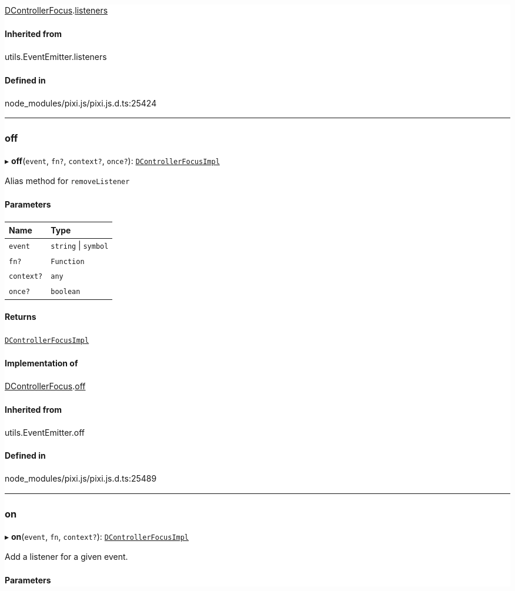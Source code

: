 [DControllerFocus](../interfaces/DControllerFocus.md).[listeners](../interfaces/DControllerFocus.md#listeners)

#### Inherited from

utils.EventEmitter.listeners

#### Defined in

node_modules/pixi.js/pixi.js.d.ts:25424

___

### off

▸ **off**(`event`, `fn?`, `context?`, `once?`): [`DControllerFocusImpl`](DControllerFocusImpl.md)

Alias method for `removeListener`

#### Parameters

| Name | Type |
| :------ | :------ |
| `event` | `string` \| `symbol` |
| `fn?` | `Function` |
| `context?` | `any` |
| `once?` | `boolean` |

#### Returns

[`DControllerFocusImpl`](DControllerFocusImpl.md)

#### Implementation of

[DControllerFocus](../interfaces/DControllerFocus.md).[off](../interfaces/DControllerFocus.md#off)

#### Inherited from

utils.EventEmitter.off

#### Defined in

node_modules/pixi.js/pixi.js.d.ts:25489

___

### on

▸ **on**(`event`, `fn`, `context?`): [`DControllerFocusImpl`](DControllerFocusImpl.md)

Add a listener for a given event.

#### Parameters

